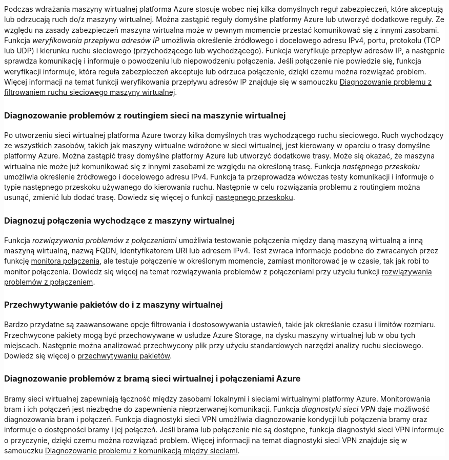 Podczas wdrażania maszyny wirtualnej platforma Azure stosuje wobec niej kilka domyślnych reguł zabezpieczeń, które akceptują lub odrzucają ruch do/z maszyny wirtualnej. Można zastąpić reguły domyślne platformy Azure lub utworzyć dodatkowe reguły. Ze względu na zasady zabezpieczeń maszyna wirtualna może w pewnym momencie przestać komunikować się z innymi zasobami. Funkcja *weryfikowania przepływu adresów IP* umożliwia określenie źródłowego i docelowego adresu IPv4, portu, protokołu (TCP lub UDP) i kierunku ruchu sieciowego (przychodzącego lub wychodzącego). Funkcja weryfikuje przepływ adresów IP, a następnie sprawdza komunikację i informuje o powodzeniu lub niepowodzeniu połączenia. Jeśli połączenie nie powiedzie się, funkcja weryfikacji informuje, która reguła zabezpieczeń akceptuje lub odrzuca połączenie, dzięki czemu można rozwiązać problem. Więcej informacji na temat funkcji weryfikowania przepływu adresów IP znajduje się w samouczku [Diagnozowanie problemu z filtrowaniem ruchu sieciowego maszyny wirtualnej](diagnose-vm-network-traffic-filtering-problem.md).

### <a name="diagnose-network-routing-problems-from-a-vm"></a>Diagnozowanie problemów z routingiem sieci na maszynie wirtualnej

Po utworzeniu sieci wirtualnej platforma Azure tworzy kilka domyślnych tras wychodzącego ruchu sieciowego. Ruch wychodzący ze wszystkich zasobów, takich jak maszyny wirtualne wdrożone w sieci wirtualnej, jest kierowany w oparciu o trasy domyślne platformy Azure. Można zastąpić trasy domyślne platformy Azure lub utworzyć dodatkowe trasy. Może się okazać, że maszyna wirtualna nie może już komunikować się z innymi zasobami ze względu na określoną trasę. Funkcja *następnego przeskoku* umożliwia określenie źródłowego i docelowego adresu IPv4. Funkcja ta przeprowadza wówczas testy komunikacji i informuje o typie następnego przeskoku używanego do kierowania ruchu. Następnie w celu rozwiązania problemu z routingiem można usunąć, zmienić lub dodać trasę. Dowiedz się więcej o funkcji [następnego przeskoku](diagnose-vm-network-routing-problem.md).

### <a name="diagnose-outbound-connections-from-a-vm"></a><a name="connection-troubleshoot"></a>Diagnozuj połączenia wychodzące z maszyny wirtualnej

Funkcja *rozwiązywania problemów z połączeniami* umożliwia testowanie połączenia między daną maszyną wirtualną a inną maszyną wirtualną, nazwą FQDN, identyfikatorem URI lub adresem IPv4. Test zwraca informacje podobne do zwracanych przez funkcję [monitora połączenia](#connection-monitor), ale testuje połączenie w określonym momencie, zamiast monitorować je w czasie, tak jak robi to monitor połączenia. Dowiedz się więcej na temat rozwiązywania problemów z połączeniami przy użyciu funkcji [rozwiązywania problemów z połączeniem](network-watcher-connectivity-overview.md).

### <a name="capture-packets-to-and-from-a-vm"></a>Przechwytywanie pakietów do i z maszyny wirtualnej

Bardzo przydatne są zaawansowane opcje filtrowania i dostosowywania ustawień, takie jak określanie czasu i limitów rozmiaru. Przechwycone pakiety mogą być przechowywane w usłudze Azure Storage, na dysku maszyny wirtualnej lub w obu tych miejscach. Następnie można analizować przechwycony plik przy użyciu standardowych narzędzi analizy ruchu sieciowego. Dowiedz się więcej o [przechwytywaniu pakietów](network-watcher-packet-capture-overview.md).

### <a name="diagnose-problems-with-an-azure-virtual-network-gateway-and-connections"></a>Diagnozowanie problemów z bramą sieci wirtualnej i połączeniami Azure

Bramy sieci wirtualnej zapewniają łączność między zasobami lokalnymi i sieciami wirtualnymi platformy Azure. Monitorowania bram i ich połączeń jest niezbędne do zapewnienia nieprzerwanej komunikacji. Funkcja *diagnostyki sieci VPN* daje możliwość diagnozowania bram i połączeń. Funkcja diagnostyki sieci VPN umożliwia diagnozowanie kondycji lub połączenia bramy oraz informuje o dostępności bramy i jej połączeń. Jeśli brama lub połączenie nie są dostępne, funkcja diagnostyki sieci VPN informuje o przyczynie, dzięki czemu można rozwiązać problem. Więcej informacji na temat diagnostyki sieci VPN znajduje się w samouczku [Diagnozowanie problemu z komunikacją między sieciami](diagnose-communication-problem-between-networks.md).
